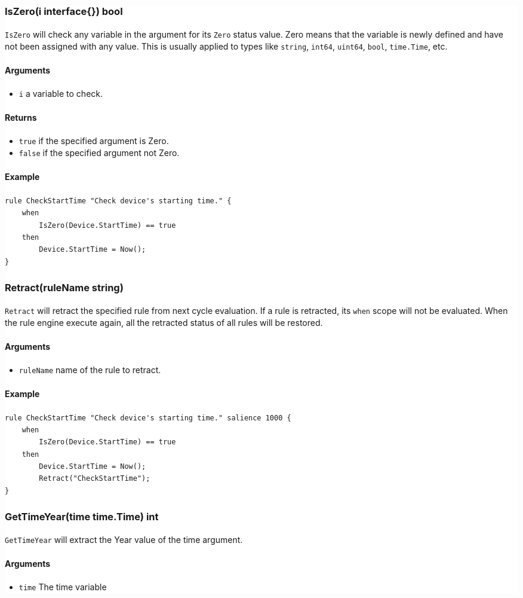 ### IsZero(i interface{}) bool

`IsZero` will check any variable in the argument for its `Zero` status value. Zero means
that the variable is newly defined and have not been assigned with any value.
This is usually applied to types like `string`, `int64`, `uint64`, `bool`, `time.Time`, etc. 

#### Arguments

* `i` a variable to check.

#### Returns

* `true` if the specified argument is Zero.
* `false` if the specified argument not Zero.

#### Example

```text
rule CheckStartTime "Check device's starting time." {
    when
        IsZero(Device.StartTime) == true
    then
        Device.StartTime = Now();
}
```

### Retract(ruleName string)

`Retract` will retract the specified rule from next cycle evaluation. If a rule
is retracted, its `when` scope will not be evaluated. When the rule engine execute
again, all the retracted status of all rules will be restored.

#### Arguments

* `ruleName` name of the rule to retract.

#### Example

```text
rule CheckStartTime "Check device's starting time." salience 1000 {
    when
        IsZero(Device.StartTime) == true
    then
        Device.StartTime = Now();
        Retract("CheckStartTime");
}
```

### GetTimeYear(time time.Time) int

`GetTimeYear` will extract the Year value of the time argument.

#### Arguments

* `time` The time variable
